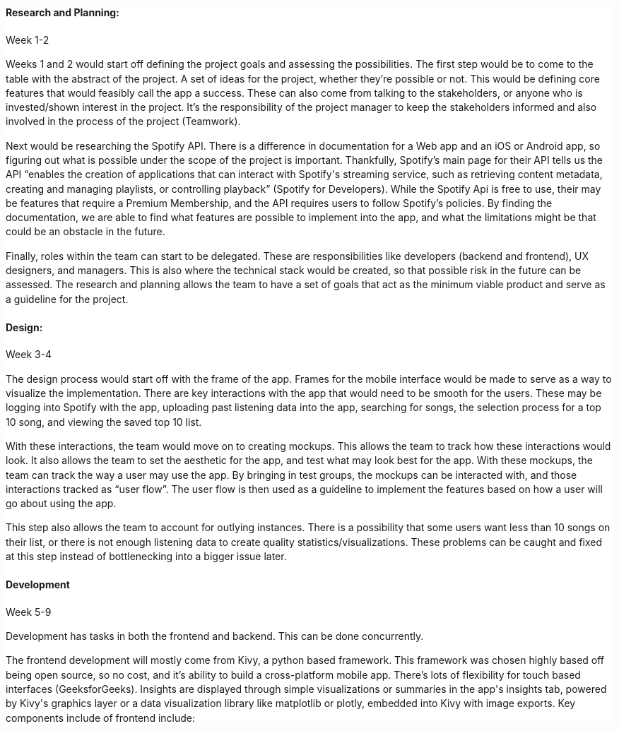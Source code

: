 #### Research and Planning:

Week 1-2

Weeks 1 and 2 would start off defining the project goals and assessing the possibilities. The first step would be to come to the table with the abstract of the project. A set of ideas for the project, whether they’re possible or not. This would be defining core features that would feasibly call the app a success. These can also come from talking to the stakeholders, or anyone who is invested/shown interest in the project. It’s the responsibility of the project manager to keep the stakeholders informed and also involved in the process of the project (Teamwork).

Next would be researching the Spotify API. There is a difference in documentation for a Web app and an iOS or Android app, so figuring out what is possible under the scope of the project is important.  Thankfully, Spotify’s main page for their API tells us the API “enables the creation of applications that can interact with Spotify's streaming service, such as retrieving content metadata, creating and managing playlists, or controlling playback” (Spotify for Developers). While the Spotify Api is free to use, their may be features that require a Premium Membership, and the API requires users to follow Spotify’s policies. By finding the documentation, we are able to find what features are possible to implement into the app, and what the limitations might be that could be an obstacle in the future.  

Finally, roles within the team can start to be delegated. These are responsibilities like developers (backend and frontend), UX designers, and managers. This is also where the technical stack would be created, so that possible risk in the future can be assessed. The research and planning allows the team to have a set of goals that act as the minimum viable product and serve as a guideline for the project. 

#### Design:

Week 3-4

The design process would start off with the frame of the app. Frames for the mobile interface would be made to serve as a way to visualize the implementation. There are key interactions with the app that would need to be smooth for the users. These may be logging into Spotify with the app, uploading past listening data into the app, searching for songs, the selection process for a top 10 song, and viewing the saved top 10 list. 

With these interactions, the team would move on to creating mockups. This allows the team to track how these interactions would look. It also allows the team to set the aesthetic for the app, and test what may look best for the app. With these mockups, the team can track the way a user may use the app. By bringing in test groups, the mockups can be interacted with, and those interactions tracked as “user flow”. The user flow is then used as a guideline to implement the features based on how a user will go about using the app. 

This step also allows the team to account for outlying instances. There is a possibility that some users want less than 10 songs on their list, or there is not enough listening data to create quality statistics/visualizations. These problems can be caught and fixed at this step instead of bottlenecking into a bigger issue later. 

#### Development

Week 5-9

Development has tasks in both the frontend and backend. This can be done concurrently. 

The frontend development will mostly come from Kivy, a python based framework. This framework was chosen highly based off being open source, so no cost, and it’s ability to build a cross-platform mobile app. There’s lots of flexibility for touch based interfaces (GeeksforGeeks). Insights are displayed through simple visualizations or summaries in the app's insights tab, powered by Kivy's graphics layer or a data visualization library like matplotlib or plotly, embedded into Kivy with image exports. Key components include of frontend include:
